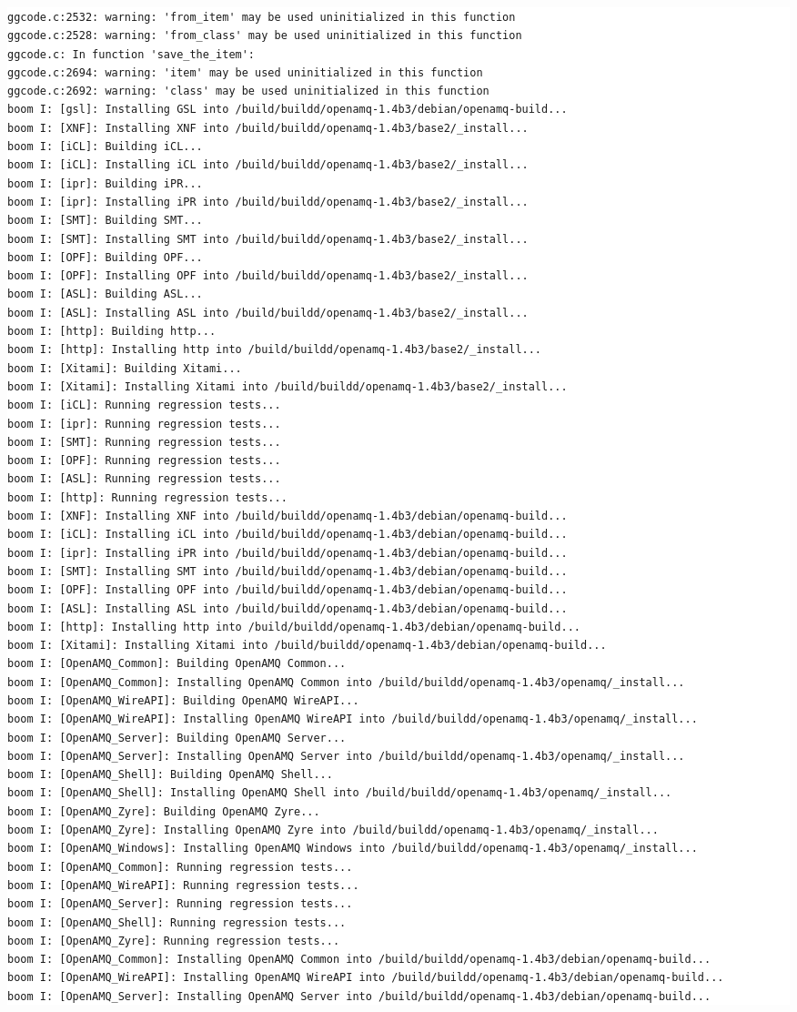     ggcode.c:2532: warning: 'from_item' may be used uninitialized in this function
    ggcode.c:2528: warning: 'from_class' may be used uninitialized in this function
    ggcode.c: In function 'save_the_item':
    ggcode.c:2694: warning: 'item' may be used uninitialized in this function
    ggcode.c:2692: warning: 'class' may be used uninitialized in this function
    boom I: [gsl]: Installing GSL into /build/buildd/openamq-1.4b3/debian/openamq-build...
    boom I: [XNF]: Installing XNF into /build/buildd/openamq-1.4b3/base2/_install...
    boom I: [iCL]: Building iCL...
    boom I: [iCL]: Installing iCL into /build/buildd/openamq-1.4b3/base2/_install...
    boom I: [ipr]: Building iPR...
    boom I: [ipr]: Installing iPR into /build/buildd/openamq-1.4b3/base2/_install...
    boom I: [SMT]: Building SMT...
    boom I: [SMT]: Installing SMT into /build/buildd/openamq-1.4b3/base2/_install...
    boom I: [OPF]: Building OPF...
    boom I: [OPF]: Installing OPF into /build/buildd/openamq-1.4b3/base2/_install...
    boom I: [ASL]: Building ASL...
    boom I: [ASL]: Installing ASL into /build/buildd/openamq-1.4b3/base2/_install...
    boom I: [http]: Building http...
    boom I: [http]: Installing http into /build/buildd/openamq-1.4b3/base2/_install...
    boom I: [Xitami]: Building Xitami...
    boom I: [Xitami]: Installing Xitami into /build/buildd/openamq-1.4b3/base2/_install...
    boom I: [iCL]: Running regression tests...
    boom I: [ipr]: Running regression tests...
    boom I: [SMT]: Running regression tests...
    boom I: [OPF]: Running regression tests...
    boom I: [ASL]: Running regression tests...
    boom I: [http]: Running regression tests...
    boom I: [XNF]: Installing XNF into /build/buildd/openamq-1.4b3/debian/openamq-build...
    boom I: [iCL]: Installing iCL into /build/buildd/openamq-1.4b3/debian/openamq-build...
    boom I: [ipr]: Installing iPR into /build/buildd/openamq-1.4b3/debian/openamq-build...
    boom I: [SMT]: Installing SMT into /build/buildd/openamq-1.4b3/debian/openamq-build...
    boom I: [OPF]: Installing OPF into /build/buildd/openamq-1.4b3/debian/openamq-build...
    boom I: [ASL]: Installing ASL into /build/buildd/openamq-1.4b3/debian/openamq-build...
    boom I: [http]: Installing http into /build/buildd/openamq-1.4b3/debian/openamq-build...
    boom I: [Xitami]: Installing Xitami into /build/buildd/openamq-1.4b3/debian/openamq-build...
    boom I: [OpenAMQ_Common]: Building OpenAMQ Common...
    boom I: [OpenAMQ_Common]: Installing OpenAMQ Common into /build/buildd/openamq-1.4b3/openamq/_install...
    boom I: [OpenAMQ_WireAPI]: Building OpenAMQ WireAPI...
    boom I: [OpenAMQ_WireAPI]: Installing OpenAMQ WireAPI into /build/buildd/openamq-1.4b3/openamq/_install...
    boom I: [OpenAMQ_Server]: Building OpenAMQ Server...
    boom I: [OpenAMQ_Server]: Installing OpenAMQ Server into /build/buildd/openamq-1.4b3/openamq/_install...
    boom I: [OpenAMQ_Shell]: Building OpenAMQ Shell...
    boom I: [OpenAMQ_Shell]: Installing OpenAMQ Shell into /build/buildd/openamq-1.4b3/openamq/_install...
    boom I: [OpenAMQ_Zyre]: Building OpenAMQ Zyre...
    boom I: [OpenAMQ_Zyre]: Installing OpenAMQ Zyre into /build/buildd/openamq-1.4b3/openamq/_install...
    boom I: [OpenAMQ_Windows]: Installing OpenAMQ Windows into /build/buildd/openamq-1.4b3/openamq/_install...
    boom I: [OpenAMQ_Common]: Running regression tests...
    boom I: [OpenAMQ_WireAPI]: Running regression tests...
    boom I: [OpenAMQ_Server]: Running regression tests...
    boom I: [OpenAMQ_Shell]: Running regression tests...
    boom I: [OpenAMQ_Zyre]: Running regression tests...
    boom I: [OpenAMQ_Common]: Installing OpenAMQ Common into /build/buildd/openamq-1.4b3/debian/openamq-build...
    boom I: [OpenAMQ_WireAPI]: Installing OpenAMQ WireAPI into /build/buildd/openamq-1.4b3/debian/openamq-build...
    boom I: [OpenAMQ_Server]: Installing OpenAMQ Server into /build/buildd/openamq-1.4b3/debian/openamq-build...